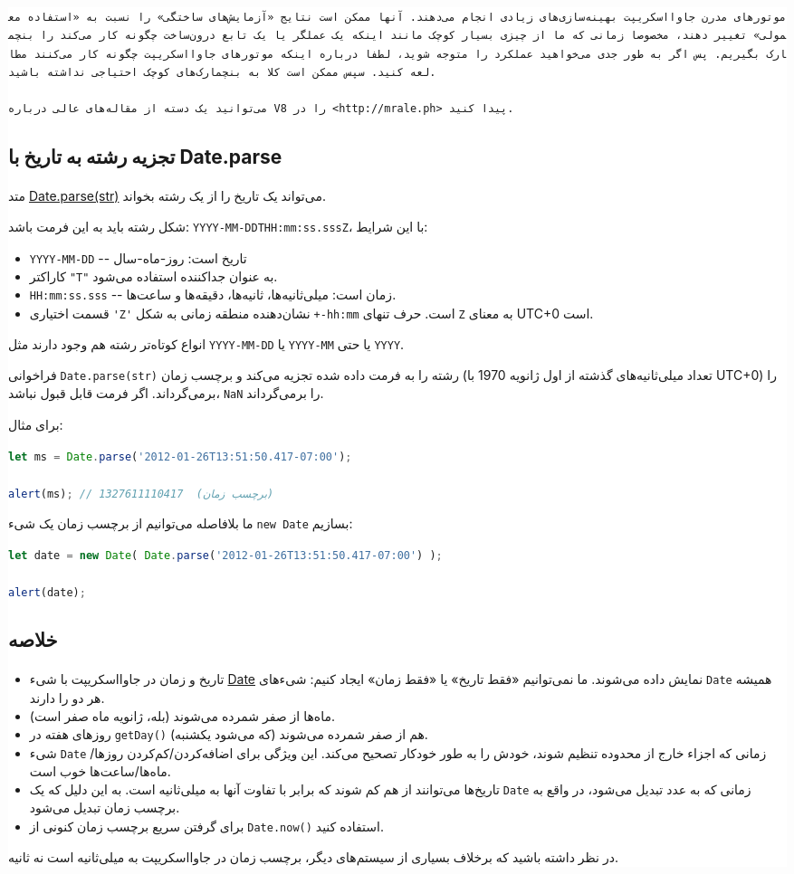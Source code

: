 ```warn header="در حین انجام بنچمارک‌های کوچک مراقب باشید"
موتورهای مدرن جاوااسکریپت بهینه‌سازی‌های زیادی انجام می‌دهند. آنها ممکن است نتایج «آزمایش‌های ساختگی» را نسبت به «استفاده معمولی» تغییر دهند، مخصوصا زمانی که ما از چیزی بسیار کوچک مانند اینکه یک عملگر یا یک تابع درون‌ساخت چگونه کار می‌کند را بنچمارک بگیریم. پس اگر به طور جدی می‌خواهید عملکرد را متوجه شوید، لطفا درباره اینکه موتورهای جاوااسکریپت چگونه کار می‌کنند مطالعه کنید. سپس ممکن است کلا به بنچمارک‌های کوچک احتیاجی نداشته باشید.

می‌توانید یک دسته از مقاله‌های عالی درباره V8 را در <http://mrale.ph> پیدا کنید.
```

## تجزیه رشته به تاریخ با Date.parse

متد [Date.parse(str)](mdn:js/Date/parse) می‌تواند یک تاریخ را از یک رشته بخواند.

شکل رشته باید به این فرمت باشد: `YYYY-MM-DDTHH:mm:ss.sssZ`، با این شرایط:

- `YYYY-MM-DD` -- تاریخ است: روز-ماه-سال
- کاراکتر `"T"` به عنوان جداکننده استفاده می‌شود.
- `HH:mm:ss.sss` -- زمان است: میلی‌ثانیه‌ها، ثانیه‌ها، دقیقه‌ها و ساعت‌ها.
- قسمت اختیاری `'Z'` نشان‌دهنده منطقه زمانی به شکل `+-hh:mm` است. حرف تنهای `Z` به معنای UTC+0 است.

انواع کوتاه‌تر رشته هم وجود دارند مثل `YYYY-MM-DD` یا `YYYY-MM` یا حتی `YYYY`.

فراخوانی `Date.parse(str)` رشته را به فرمت داده شده تجزیه می‌کند و برچسب زمان (تعداد میلی‌ثانیه‌های گذشته از اول ژانویه 1970 با UTC+0) را برمی‌گرداند. اگر فرمت قابل قبول نباشد، `NaN` را برمی‌گرداند.

برای مثال:

```js run
let ms = Date.parse('2012-01-26T13:51:50.417-07:00');

alert(ms); // 1327611110417  (برچسب زمان)
```

ما بلافاصله می‌توانیم از برچسب زمان یک شیء `new Date` بسازیم:

```js run
let date = new Date( Date.parse('2012-01-26T13:51:50.417-07:00') );

alert(date);
```

## خلاصه

- تاریخ و زمان در جاوااسکریپت با شیء [Date](mdn:js/Date) نمایش داده می‌شوند. ما نمی‌توانیم «فقط تاریخ» یا «فقط زمان» ایجاد کنیم: شیءهای `Date` همیشه هر دو را دارند.
- ماه‌ها از صفر شمرده می‌شوند (بله، ژانویه ماه صفر است).
- روزهای هفته در `getDay()` هم از صفر شمرده می‌شوند (که می‌شود یکشنبه).
- شیء `Date` زمانی که اجزاء خارج از محدوده تنظیم شوند، خودش را به طور خودکار تصحیح می‌کند. این ویژگی برای اضافه‌کردن/کم‌کردن روزها/ماه‌ها/ساعت‌ها خوب است.
- تاریخ‌ها می‌توانند از هم کم شوند که برابر با تفاوت آنها به میلی‌ثانیه است. به این دلیل که یک `Date` زمانی که به عدد تبدیل می‌شود، در واقع به برچسب زمان تبدیل می‌شود.
- برای گرفتن سریع برچسب زمان کنونی از `Date.now()` استفاده کنید.

در نظر داشته باشید که برخلاف بسیاری از سیستم‌های دیگر، برچسب زمان در جاوااسکریپت به میلی‌ثانیه است نه ثانیه.
